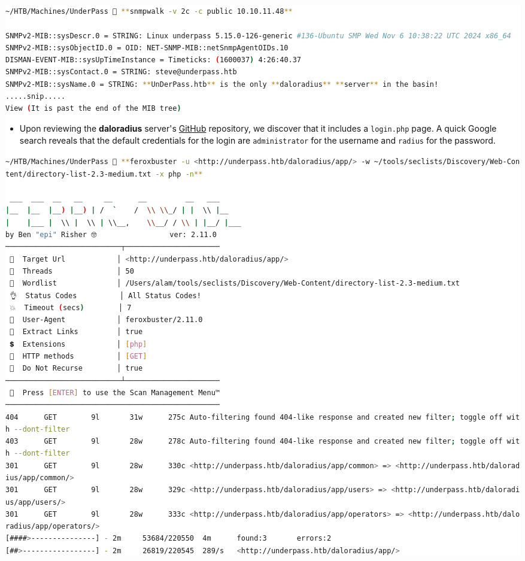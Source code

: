 ```bash
~/HTB/Machines/UnderPass  **snmpwalk -v 2c -c public 10.10.11.48**

SNMPv2-MIB::sysDescr.0 = STRING: Linux underpass 5.15.0-126-generic #136-Ubuntu SMP Wed Nov 6 10:38:22 UTC 2024 x86_64
SNMPv2-MIB::sysObjectID.0 = OID: NET-SNMP-MIB::netSnmpAgentOIDs.10
DISMAN-EVENT-MIB::sysUpTimeInstance = Timeticks: (1600037) 4:26:40.37
SNMPv2-MIB::sysContact.0 = STRING: steve@underpass.htb
SNMPv2-MIB::sysName.0 = STRING: **UnDerPass.htb** is the only **daloradius** **server** in the basin!
.....snip.....
View (It is past the end of the MIB tree)

```

- Upon reviewing the **daloradius** server's [GitHub](https://github.com/lirantal/daloradius/blob/master/app/operators/login.php) repository, we discover that it includes a `login.php` page. A quick Google search reveals that the default credentials for the login are `administrator` for the username and `radius` for the password.

```bash
~/HTB/Machines/UnderPass  **feroxbuster -u <http://underpass.htb/daloradius/app/> -w ~/tools/seclists/Discovery/Web-Content/directory-list-2.3-medium.txt -x php -n**

 ___  ___  __   __     __      __         __   ___
|__  |__  |__) |__) | /  `    /  \\ \\_/ | |  \\ |__
|    |___ |  \\ |  \\ | \\__,    \\__/ / \\ | |__/ |___
by Ben "epi" Risher 🤓                 ver: 2.11.0
───────────────────────────┬──────────────────────
 🎯  Target Url            │ <http://underpass.htb/daloradius/app/>
 🚀  Threads               │ 50
 📖  Wordlist              │ /Users/alam/tools/seclists/Discovery/Web-Content/directory-list-2.3-medium.txt
 👌  Status Codes          │ All Status Codes!
 💥  Timeout (secs)        │ 7
 🦡  User-Agent            │ feroxbuster/2.11.0
 🔎  Extract Links         │ true
 💲  Extensions            │ [php]
 🏁  HTTP methods          │ [GET]
 🚫  Do Not Recurse        │ true
───────────────────────────┴──────────────────────
 🏁  Press [ENTER] to use the Scan Management Menu™
──────────────────────────────────────────────────
404      GET        9l       31w      275c Auto-filtering found 404-like response and created new filter; toggle off with --dont-filter
403      GET        9l       28w      278c Auto-filtering found 404-like response and created new filter; toggle off with --dont-filter
301      GET        9l       28w      330c <http://underpass.htb/daloradius/app/common> => <http://underpass.htb/daloradius/app/common/>
301      GET        9l       28w      329c <http://underpass.htb/daloradius/app/users> => <http://underpass.htb/daloradius/app/users/>
301      GET        9l       28w      333c <http://underpass.htb/daloradius/app/operators> => <http://underpass.htb/daloradius/app/operators/>
[####>---------------] - 2m     53684/220550  4m      found:3       errors:2
[##>-----------------] - 2m     26819/220545  289/s   <http://underpass.htb/daloradius/app/>
```
